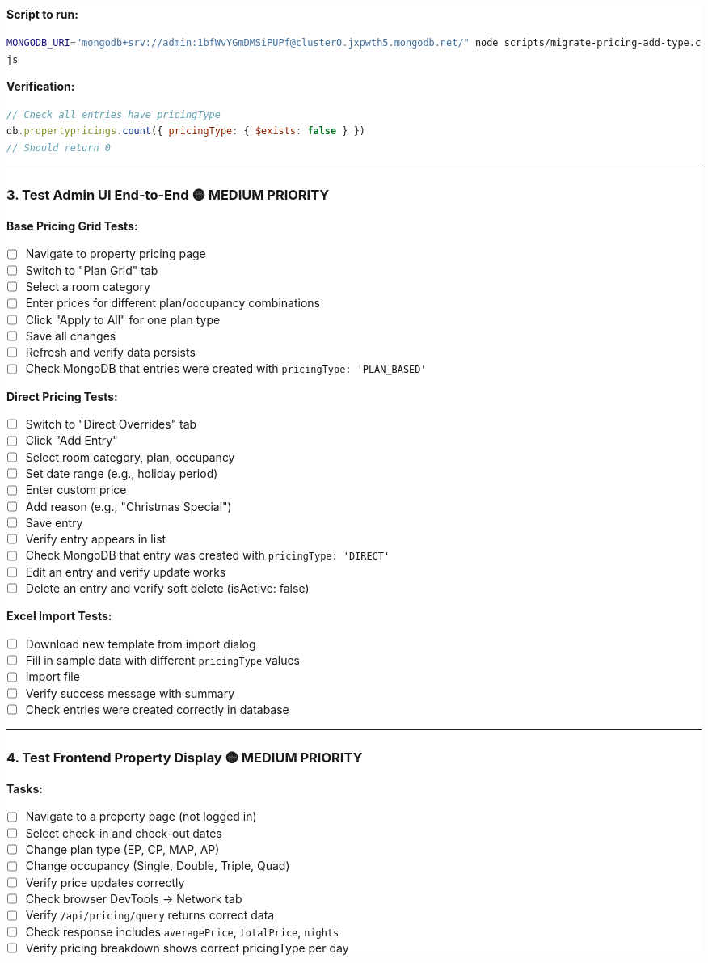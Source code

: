 **Script to run:**
```bash
MONGODB_URI="mongodb+srv://admin:1bfWvYGmDMSiPUPf@cluster0.jxpwth5.mongodb.net/" node scripts/migrate-pricing-add-type.cjs
```

**Verification:**
```javascript
// Check all entries have pricingType
db.propertypricings.count({ pricingType: { $exists: false } })
// Should return 0
```

---

### 3. **Test Admin UI End-to-End** 🟡 MEDIUM PRIORITY

**Base Pricing Grid Tests:**
- [ ] Navigate to property pricing page
- [ ] Switch to "Plan Grid" tab
- [ ] Select a room category
- [ ] Enter prices for different plan/occupancy combinations
- [ ] Click "Apply to All" for one plan type
- [ ] Save all changes
- [ ] Refresh and verify data persists
- [ ] Check MongoDB that entries were created with `pricingType: 'PLAN_BASED'`

**Direct Pricing Tests:**
- [ ] Switch to "Direct Overrides" tab
- [ ] Click "Add Entry"
- [ ] Select room category, plan, occupancy
- [ ] Set date range (e.g., holiday period)
- [ ] Enter custom price
- [ ] Add reason (e.g., "Christmas Special")
- [ ] Save entry
- [ ] Verify entry appears in list
- [ ] Check MongoDB that entry was created with `pricingType: 'DIRECT'`
- [ ] Edit an entry and verify update works
- [ ] Delete an entry and verify soft delete (isActive: false)

**Excel Import Tests:**
- [ ] Download new template from import dialog
- [ ] Fill in sample data with different `pricingType` values
- [ ] Import file
- [ ] Verify success message with summary
- [ ] Check entries were created correctly in database

---

### 4. **Test Frontend Property Display** 🟡 MEDIUM PRIORITY

**Tasks:**
- [ ] Navigate to a property page (not logged in)
- [ ] Select check-in and check-out dates
- [ ] Change plan type (EP, CP, MAP, AP)
- [ ] Change occupancy (Single, Double, Triple, Quad)
- [ ] Verify price updates correctly
- [ ] Check browser DevTools → Network tab
- [ ] Verify `/api/pricing/query` returns correct data
- [ ] Check response includes `averagePrice`, `totalPrice`, `nights`
- [ ] Verify pricing breakdown shows correct pricingType per day
